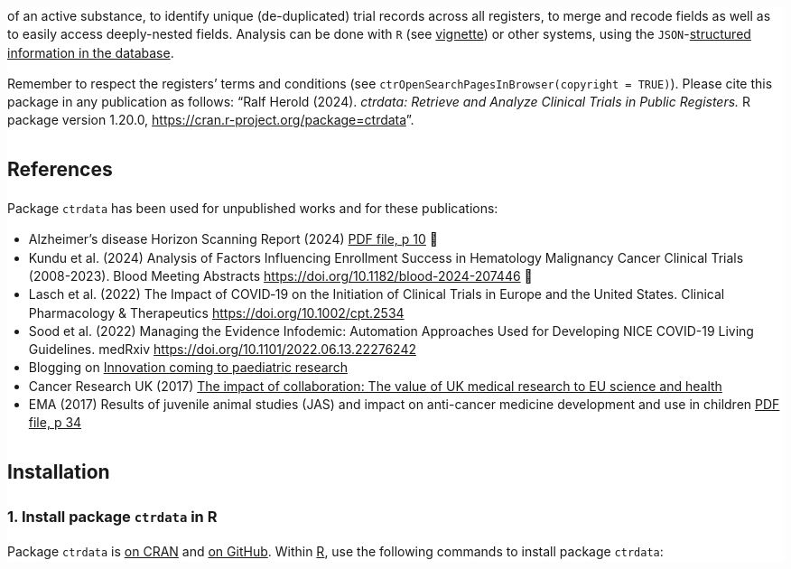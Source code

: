   of an active substance, to identify unique (de-duplicated) trial
  records across all registers, to merge and recode fields as well as to
  easily access deeply-nested fields. Analysis can be done with `R` (see
  [vignette](https://rfhb.github.io/ctrdata/articles/ctrdata_summarise.html))
  or other systems, using the `JSON`-[structured information in the
  database](#trial-records-in-databases).

Remember to respect the registers’ terms and conditions (see
`ctrOpenSearchPagesInBrowser(copyright = TRUE)`). Please cite this
package in any publication as follows: “Ralf Herold (2024). *ctrdata:
Retrieve and Analyze Clinical Trials in Public Registers.* R package
version 1.20.0, <https://cran.r-project.org/package=ctrdata>”.



## References

Package `ctrdata` has been used for unpublished works and for these
publications:

- Alzheimer’s disease Horizon Scanning Report (2024) [PDF file, p
  10](https://www.ema.europa.eu/en/documents/report/alzheimers-disease-eu-horizon-scanning-report_en.pdf#page=10)
  🔔
- Kundu et al. (2024) Analysis of Factors Influencing Enrollment Success
  in Hematology Malignancy Cancer Clinical Trials (2008-2023). Blood
  Meeting Abstracts <https://doi.org/10.1182/blood-2024-207446> 🔔
- Lasch et al. (2022) The Impact of COVID‐19 on the Initiation of
  Clinical Trials in Europe and the United States. Clinical Pharmacology
  & Therapeutics <https://doi.org/10.1002/cpt.2534>
- Sood et al. (2022) Managing the Evidence Infodemic: Automation
  Approaches Used for Developing NICE COVID-19 Living Guidelines.
  medRxiv <https://doi.org/10.1101/2022.06.13.22276242>
- Blogging on [Innovation coming to paediatric
  research](https://paediatricdata.eu/innovation-coming-to-paediatric-research/)
- Cancer Research UK (2017) [The impact of collaboration: The value of
  UK medical research to EU science and
  health](https://www.cancerresearchuk.org/about-us/we-develop-policy/policy-publications-and-research-tenders#Policy_publications4)
- EMA (2017) Results of juvenile animal studies (JAS) and impact on
  anti-cancer medicine development and use in children [PDF file, p
  34](https://www.ema.europa.eu/en/documents/scientific-guideline/results-juvenile-animal-studies-jas-and-impact-anti-cancer-medicine-development-and-use-children_en.pdf#page=34)

## Installation

### 1. Install package `ctrdata` in R

Package `ctrdata` is [on
CRAN](https://cran.r-project.org/package=ctrdata) and [on
GitHub](https://github.com/rfhb/ctrdata). Within
[R](https://www.r-project.org/), use the following commands to install
package `ctrdata`:
